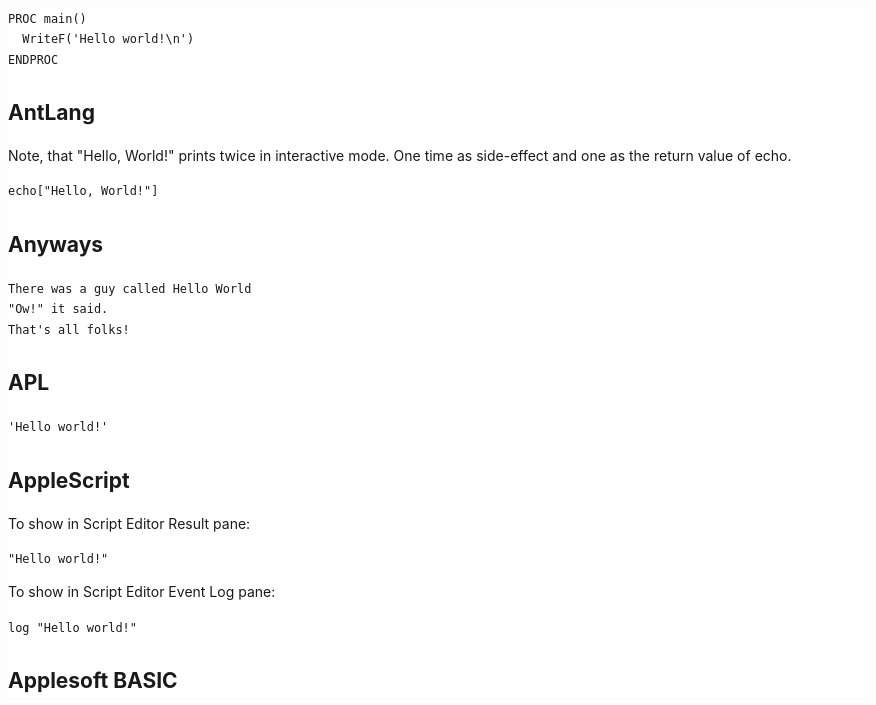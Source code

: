 
```amigae
PROC main()
  WriteF('Hello world!\n')
ENDPROC
```



## AntLang

Note, that "Hello, World!" prints twice in interactive mode.
One time as side-effect and one as the return value of echo.

```AntLang
echo["Hello, World!"]
```



## Anyways



```Anyways
There was a guy called Hello World
"Ow!" it said.
That's all folks!
```



## APL


```apl
'Hello world!'
```



## AppleScript

To show in Script Editor Result pane:

```applescript
"Hello world!"
```


To show in Script Editor Event Log pane:

```applescript
log "Hello world!"
```



## Applesoft BASIC

